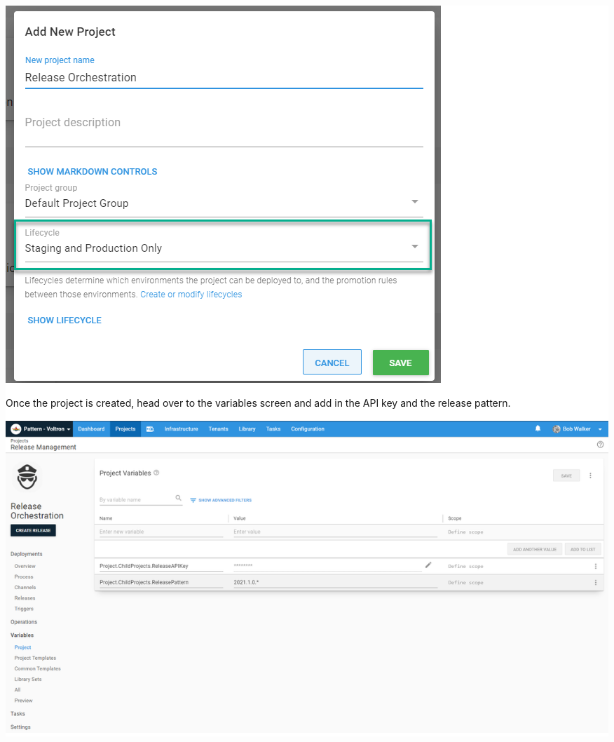 ![release management create project](release-management-create-project.png)

Once the project is created, head over to the variables screen and add in the API key and the release pattern.

![parent project variables](release-orchestration-variables.png)

